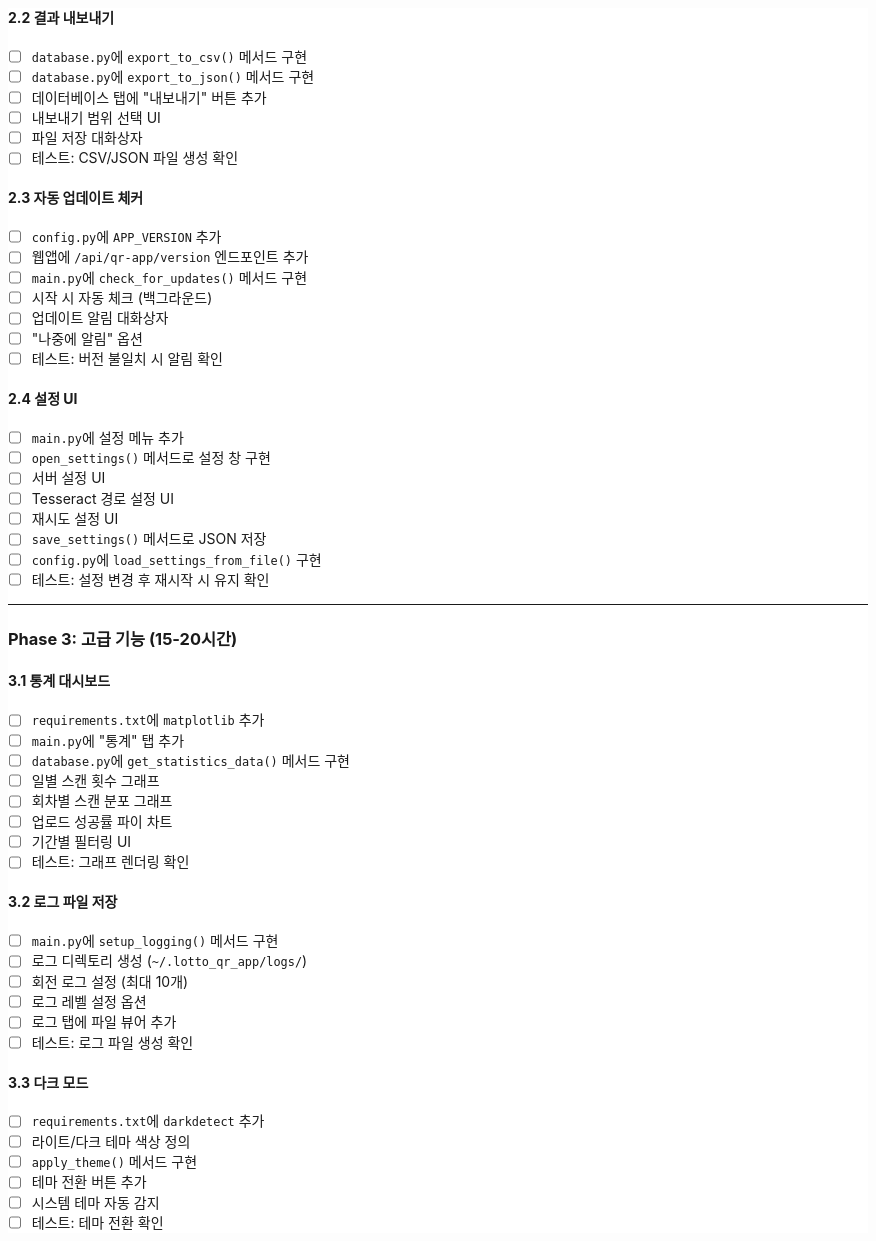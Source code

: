#### 2.2 결과 내보내기
- [ ] `database.py`에 `export_to_csv()` 메서드 구현
- [ ] `database.py`에 `export_to_json()` 메서드 구현
- [ ] 데이터베이스 탭에 "내보내기" 버튼 추가
- [ ] 내보내기 범위 선택 UI
- [ ] 파일 저장 대화상자
- [ ] 테스트: CSV/JSON 파일 생성 확인

#### 2.3 자동 업데이트 체커
- [ ] `config.py`에 `APP_VERSION` 추가
- [ ] 웹앱에 `/api/qr-app/version` 엔드포인트 추가
- [ ] `main.py`에 `check_for_updates()` 메서드 구현
- [ ] 시작 시 자동 체크 (백그라운드)
- [ ] 업데이트 알림 대화상자
- [ ] "나중에 알림" 옵션
- [ ] 테스트: 버전 불일치 시 알림 확인

#### 2.4 설정 UI
- [ ] `main.py`에 설정 메뉴 추가
- [ ] `open_settings()` 메서드로 설정 창 구현
- [ ] 서버 설정 UI
- [ ] Tesseract 경로 설정 UI
- [ ] 재시도 설정 UI
- [ ] `save_settings()` 메서드로 JSON 저장
- [ ] `config.py`에 `load_settings_from_file()` 구현
- [ ] 테스트: 설정 변경 후 재시작 시 유지 확인

---

### Phase 3: 고급 기능 (15-20시간)

#### 3.1 통계 대시보드
- [ ] `requirements.txt`에 `matplotlib` 추가
- [ ] `main.py`에 "통계" 탭 추가
- [ ] `database.py`에 `get_statistics_data()` 메서드 구현
- [ ] 일별 스캔 횟수 그래프
- [ ] 회차별 스캔 분포 그래프
- [ ] 업로드 성공률 파이 차트
- [ ] 기간별 필터링 UI
- [ ] 테스트: 그래프 렌더링 확인

#### 3.2 로그 파일 저장
- [ ] `main.py`에 `setup_logging()` 메서드 구현
- [ ] 로그 디렉토리 생성 (`~/.lotto_qr_app/logs/`)
- [ ] 회전 로그 설정 (최대 10개)
- [ ] 로그 레벨 설정 옵션
- [ ] 로그 탭에 파일 뷰어 추가
- [ ] 테스트: 로그 파일 생성 확인

#### 3.3 다크 모드
- [ ] `requirements.txt`에 `darkdetect` 추가
- [ ] 라이트/다크 테마 색상 정의
- [ ] `apply_theme()` 메서드 구현
- [ ] 테마 전환 버튼 추가
- [ ] 시스템 테마 자동 감지
- [ ] 테스트: 테마 전환 확인
